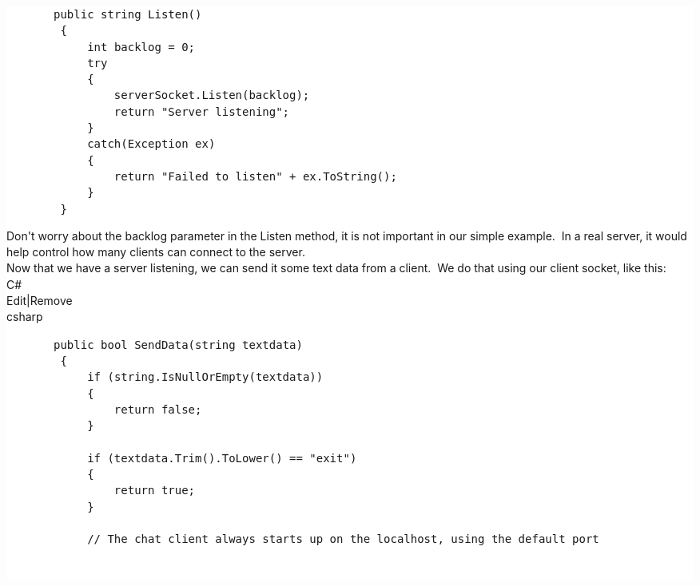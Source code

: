 <div class="preview">
<pre class="csharp">&nbsp;&nbsp;&nbsp;&nbsp;&nbsp;&nbsp;&nbsp;<span class="cs__keyword">public</span>&nbsp;<span class="cs__keyword">string</span>&nbsp;Listen()&nbsp;
&nbsp;&nbsp;&nbsp;&nbsp;&nbsp;&nbsp;&nbsp;&nbsp;{&nbsp;
&nbsp;&nbsp;&nbsp;&nbsp;&nbsp;&nbsp;&nbsp;&nbsp;&nbsp;&nbsp;&nbsp;&nbsp;<span class="cs__keyword">int</span>&nbsp;backlog&nbsp;=&nbsp;<span class="cs__number">0</span>;&nbsp;
&nbsp;&nbsp;&nbsp;&nbsp;&nbsp;&nbsp;&nbsp;&nbsp;&nbsp;&nbsp;&nbsp;&nbsp;<span class="cs__keyword">try</span>&nbsp;
&nbsp;&nbsp;&nbsp;&nbsp;&nbsp;&nbsp;&nbsp;&nbsp;&nbsp;&nbsp;&nbsp;&nbsp;{&nbsp;
&nbsp;&nbsp;&nbsp;&nbsp;&nbsp;&nbsp;&nbsp;&nbsp;&nbsp;&nbsp;&nbsp;&nbsp;&nbsp;&nbsp;&nbsp;&nbsp;serverSocket.Listen(backlog);&nbsp;
&nbsp;&nbsp;&nbsp;&nbsp;&nbsp;&nbsp;&nbsp;&nbsp;&nbsp;&nbsp;&nbsp;&nbsp;&nbsp;&nbsp;&nbsp;&nbsp;<span class="cs__keyword">return</span>&nbsp;<span class="cs__string">&quot;Server&nbsp;listening&quot;</span>;&nbsp;
&nbsp;&nbsp;&nbsp;&nbsp;&nbsp;&nbsp;&nbsp;&nbsp;&nbsp;&nbsp;&nbsp;&nbsp;}&nbsp;
&nbsp;&nbsp;&nbsp;&nbsp;&nbsp;&nbsp;&nbsp;&nbsp;&nbsp;&nbsp;&nbsp;&nbsp;<span class="cs__keyword">catch</span>(Exception&nbsp;ex)&nbsp;
&nbsp;&nbsp;&nbsp;&nbsp;&nbsp;&nbsp;&nbsp;&nbsp;&nbsp;&nbsp;&nbsp;&nbsp;{&nbsp;
&nbsp;&nbsp;&nbsp;&nbsp;&nbsp;&nbsp;&nbsp;&nbsp;&nbsp;&nbsp;&nbsp;&nbsp;&nbsp;&nbsp;&nbsp;&nbsp;<span class="cs__keyword">return</span>&nbsp;<span class="cs__string">&quot;Failed&nbsp;to&nbsp;listen&quot;</span>&nbsp;&#43;&nbsp;ex.ToString();&nbsp;
&nbsp;&nbsp;&nbsp;&nbsp;&nbsp;&nbsp;&nbsp;&nbsp;&nbsp;&nbsp;&nbsp;&nbsp;}&nbsp;
&nbsp;&nbsp;&nbsp;&nbsp;&nbsp;&nbsp;&nbsp;&nbsp;}</pre>
</div>
</div>
</div>
<div class="endscriptcode">Don't worry about the backlog parameter in the Listen method, it is not important in our simple example. &nbsp;In a real server, it would help control how many clients can connect to the server.</div>
<div class="endscriptcode"></div>
<div class="endscriptcode">Now that we have a server listening, we can send it some text data from a client. &nbsp;We do that using our client socket, like this:</div>
<div class="endscriptcode"></div>
<div class="endscriptcode">
<div class="scriptcode">
<div class="pluginEditHolder" pluginCommand="mceScriptCode">
<div class="title"><span>C#</span></div>
<div class="pluginLinkHolder"><span class="pluginEditHolderLink">Edit</span>|<span class="pluginRemoveHolderLink">Remove</span></div>
<span class="hidden">csharp</span>

<div class="preview">
<pre class="csharp">&nbsp;&nbsp;&nbsp;&nbsp;&nbsp;&nbsp;&nbsp;<span class="cs__keyword">public</span>&nbsp;<span class="cs__keyword">bool</span>&nbsp;SendData(<span class="cs__keyword">string</span>&nbsp;textdata)&nbsp;
&nbsp;&nbsp;&nbsp;&nbsp;&nbsp;&nbsp;&nbsp;&nbsp;{&nbsp;
&nbsp;&nbsp;&nbsp;&nbsp;&nbsp;&nbsp;&nbsp;&nbsp;&nbsp;&nbsp;&nbsp;&nbsp;<span class="cs__keyword">if</span>&nbsp;(<span class="cs__keyword">string</span>.IsNullOrEmpty(textdata))&nbsp;
&nbsp;&nbsp;&nbsp;&nbsp;&nbsp;&nbsp;&nbsp;&nbsp;&nbsp;&nbsp;&nbsp;&nbsp;{&nbsp;
&nbsp;&nbsp;&nbsp;&nbsp;&nbsp;&nbsp;&nbsp;&nbsp;&nbsp;&nbsp;&nbsp;&nbsp;&nbsp;&nbsp;&nbsp;&nbsp;<span class="cs__keyword">return</span>&nbsp;<span class="cs__keyword">false</span>;&nbsp;&nbsp;
&nbsp;&nbsp;&nbsp;&nbsp;&nbsp;&nbsp;&nbsp;&nbsp;&nbsp;&nbsp;&nbsp;&nbsp;}&nbsp;
&nbsp;
&nbsp;&nbsp;&nbsp;&nbsp;&nbsp;&nbsp;&nbsp;&nbsp;&nbsp;&nbsp;&nbsp;&nbsp;<span class="cs__keyword">if</span>&nbsp;(textdata.Trim().ToLower()&nbsp;==&nbsp;<span class="cs__string">&quot;exit&quot;</span>)&nbsp;
&nbsp;&nbsp;&nbsp;&nbsp;&nbsp;&nbsp;&nbsp;&nbsp;&nbsp;&nbsp;&nbsp;&nbsp;{&nbsp;
&nbsp;&nbsp;&nbsp;&nbsp;&nbsp;&nbsp;&nbsp;&nbsp;&nbsp;&nbsp;&nbsp;&nbsp;&nbsp;&nbsp;&nbsp;&nbsp;<span class="cs__keyword">return</span>&nbsp;<span class="cs__keyword">true</span>;&nbsp;
&nbsp;&nbsp;&nbsp;&nbsp;&nbsp;&nbsp;&nbsp;&nbsp;&nbsp;&nbsp;&nbsp;&nbsp;}&nbsp;
&nbsp;
&nbsp;&nbsp;&nbsp;&nbsp;&nbsp;&nbsp;&nbsp;&nbsp;&nbsp;&nbsp;&nbsp;&nbsp;<span class="cs__com">//&nbsp;The&nbsp;chat&nbsp;client&nbsp;always&nbsp;starts&nbsp;up&nbsp;on&nbsp;the&nbsp;localhost,&nbsp;using&nbsp;the&nbsp;default&nbsp;port</span>&nbsp;